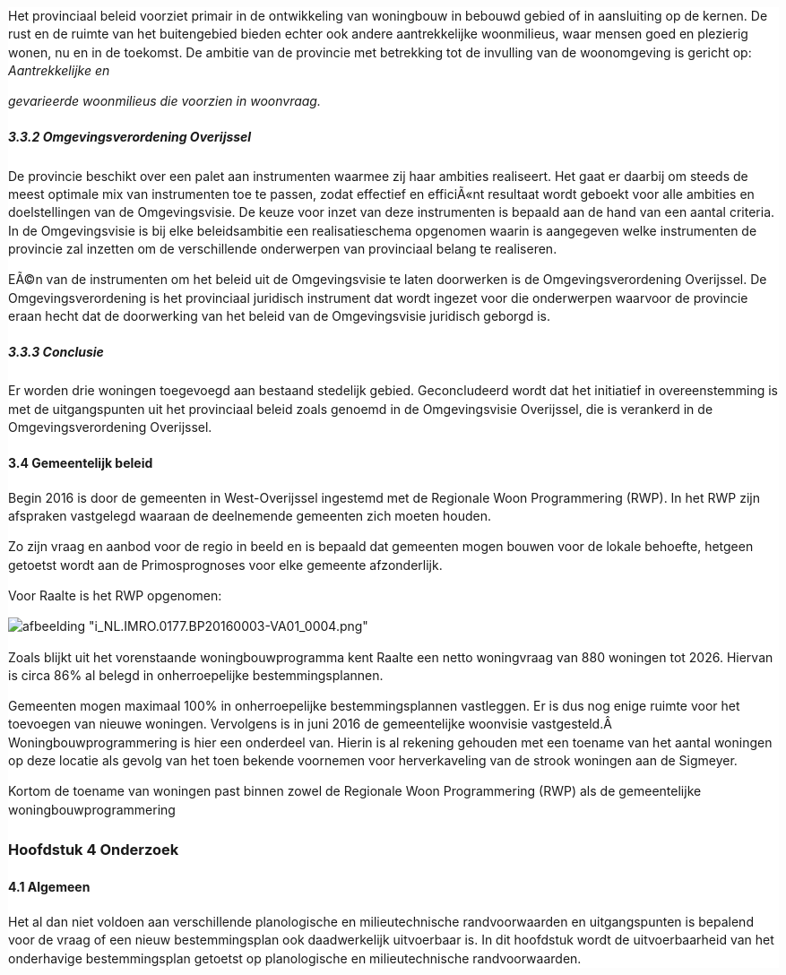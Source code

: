 Het provinciaal beleid voorziet primair in de ontwikkeling van woningbouw in bebouwd gebied of in aansluiting op de kernen. De rust en de ruimte van het buitengebied bieden echter ook andere aantrekkelijke woonmilieus, waar mensen goed en plezierig wonen, nu en in de toekomst. De ambitie van de provincie met betrekking tot de invulling van de woonomgeving is gericht op: *Aantrekkelijke en*

*gevarieerde woonmilieus die voorzien in woonvraag.*

##### 3\.3\.2 Omgevingsverordening Overijssel

De provincie beschikt over een palet aan instrumenten waarmee zij haar ambities realiseert. Het gaat er daarbij om steeds de meest optimale mix van instrumenten toe te passen, zodat effectief en efficiÃ«nt resultaat wordt geboekt voor alle ambities en doelstellingen van de Omgevingsvisie. De keuze voor inzet van deze instrumenten is bepaald aan de hand van een aantal criteria. In de Omgevingsvisie is bij elke beleidsambitie een realisatieschema opgenomen waarin is aangegeven welke instrumenten de provincie zal inzetten om de verschillende onderwerpen van provinciaal belang te realiseren.

EÃ©n van de instrumenten om het beleid uit de Omgevingsvisie te laten doorwerken is de Omgevingsverordening Overijssel. De Omgevingsverordening is het provinciaal juridisch instrument dat wordt ingezet voor die onderwerpen waarvoor de provincie eraan hecht dat de doorwerking van het beleid van de Omgevingsvisie juridisch geborgd is.

##### 3\.3\.3 Conclusie

Er worden drie woningen toegevoegd aan bestaand stedelijk gebied. Geconcludeerd wordt dat het initiatief in overeenstemming is met de uitgangspunten uit het provinciaal beleid zoals genoemd in de Omgevingsvisie Overijssel, die is verankerd in de Omgevingsverordening Overijssel.

#### 3\.4 Gemeentelijk beleid

Begin 2016 is door de gemeenten in West\-Overijssel ingestemd met de Regionale Woon Programmering (RWP). In het RWP zijn afspraken vastgelegd waaraan de deelnemende gemeenten zich moeten houden.

Zo zijn vraag en aanbod voor de regio in beeld en is bepaald dat gemeenten mogen bouwen voor de lokale behoefte, hetgeen getoetst wordt aan de Primosprognoses voor elke gemeente afzonderlijk.

Voor Raalte is het RWP opgenomen:

![afbeelding "i_NL.IMRO.0177.BP20160003-VA01_0004.png"](i_NL.IMRO.0177.BP20160003-VA01_0004.png)

Zoals blijkt uit het vorenstaande woningbouwprogramma kent Raalte een netto woningvraag van 880 woningen tot 2026\. Hiervan is circa 86% al belegd in onherroepelijke bestemmingsplannen.

Gemeenten mogen maximaal 100% in onherroepelijke bestemmingsplannen vastleggen. Er is dus nog enige ruimte voor het toevoegen van nieuwe woningen. Vervolgens is in juni 2016 de gemeentelijke woonvisie vastgesteld.Â  Woningbouwprogrammering is hier een onderdeel van. Hierin is al rekening gehouden met een toename van het aantal woningen op deze locatie als gevolg van het toen bekende voornemen voor herverkaveling van de strook woningen aan de Sigmeyer.

Kortom de toename van woningen past binnen zowel de Regionale Woon Programmering (RWP) als de gemeentelijke woningbouwprogrammering

### Hoofdstuk 4 Onderzoek

#### 4\.1 Algemeen

Het al dan niet voldoen aan verschillende planologische en milieutechnische randvoorwaarden en uitgangspunten is bepalend voor de vraag of een nieuw bestemmingsplan ook daadwerkelijk uitvoerbaar is. In dit hoofdstuk wordt de uitvoerbaarheid van het onderhavige bestemmingsplan getoetst op planologische en milieutechnische randvoorwaarden.

